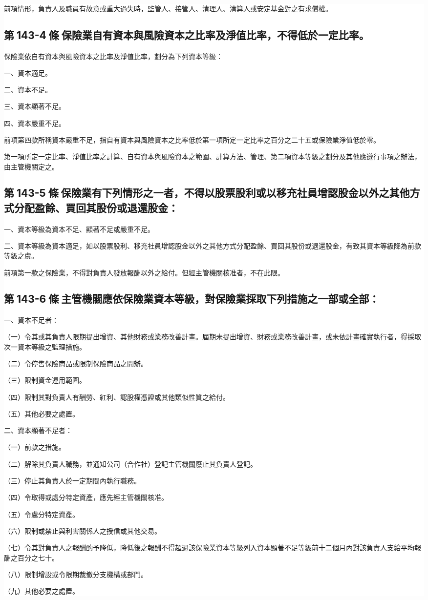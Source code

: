 前項情形，負責人及職員有故意或重大過失時，監管人、接管人、清理人、清算人或安定基金對之有求償權。

## 第 143-4 條 保險業自有資本與風險資本之比率及淨值比率，不得低於一定比率。

保險業依自有資本與風險資本之比率及淨值比率，劃分為下列資本等級：

一、資本適足。

二、資本不足。

三、資本顯著不足。

四、資本嚴重不足。

前項第四款所稱資本嚴重不足，指自有資本與風險資本之比率低於第一項所定一定比率之百分之二十五或保險業淨值低於零。

第一項所定一定比率、淨值比率之計算、自有資本與風險資本之範圍、計算方法、管理、第二項資本等級之劃分及其他應遵行事項之辦法，由主管機關定之。

## 第 143-5 條 保險業有下列情形之一者，不得以股票股利或以移充社員增認股金以外之其他方式分配盈餘、買回其股份或退還股金：

一、資本等級為資本不足、顯著不足或嚴重不足。

二、資本等級為資本適足，如以股票股利、移充社員增認股金以外之其他方式分配盈餘、買回其股份或退還股金，有致其資本等級降為前款等級之虞。

前項第一款之保險業，不得對負責人發放報酬以外之給付。但經主管機關核准者，不在此限。

## 第 143-6 條 主管機關應依保險業資本等級，對保險業採取下列措施之一部或全部：

一、資本不足者：

（一）令其或其負責人限期提出增資、其他財務或業務改善計畫。屆期未提出增資、財務或業務改善計畫，或未依計畫確實執行者，得採取次一資本等級之監理措施。

（二）令停售保險商品或限制保險商品之開辦。

（三）限制資金運用範圍。

（四）限制其對負責人有酬勞、紅利、認股權憑證或其他類似性質之給付。

（五）其他必要之處置。

二、資本顯著不足者：

（一）前款之措施。

（二）解除其負責人職務，並通知公司（合作社）登記主管機關廢止其負責人登記。

（三）停止其負責人於一定期間內執行職務。

（四）令取得或處分特定資產，應先經主管機關核准。

（五）令處分特定資產。

（六）限制或禁止與利害關係人之授信或其他交易。

（七）令其對負責人之報酬酌予降低，降低後之報酬不得超過該保險業資本等級列入資本顯著不足等級前十二個月內對該負責人支給平均報酬之百分之七十。

（八）限制增設或令限期裁撤分支機構或部門。

（九）其他必要之處置。

